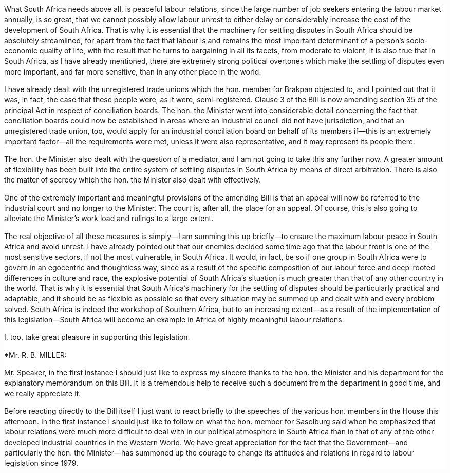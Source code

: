 <p>What South Africa needs above all, is peaceful labour relations, since the large number of job seekers entering the labour market annually, is so great, that we cannot possibly allow labour unrest to either delay or considerably increase the cost of the development of South Africa. That is why it is essential that the machinery for settling disputes in South Africa should be absolutely streamlined, for apart from the fact that labour is and remains the most important determinant of a person&#x2019;s socio-economic quality of life, with the result that he turns to bargaining in all its facets, from moderate to violent, it is also true that in South Africa, as I have already mentioned, there are extremely strong political overtones which make the settling of disputes even more important, and far more sensitive, than in any other place in the world.</p>

<p>I have already dealt with the unregistered trade unions which the hon. member for Brakpan objected to, and I pointed out that it was, in fact, the case that these people were, as it were, semi-registered. Clause 3 of the Bill is now amending section 35 of the principal Act in respect of conciliation boards. The hon. the Minister went into considerable <span class="col_471-472" refersTo="page_0264"/>detail concerning the fact that conciliation boards could now be established in areas where an industrial council did not have jurisdiction, and that an unregistered trade union, too, would apply for an industrial conciliation board on behalf of its members if&#x2014;this is an extremely important factor&#x2014;all the requirements were met, unless it were also representative, and it may represent its people there.</p>

<p>The hon. the Minister also dealt with the question of a mediator, and I am not going to take this any further now. A greater amount of flexibility has been built into the entire system of settling disputes in South Africa by means of direct arbitration. There is also the matter of secrecy which the hon. the Minister also dealt with effectively.</p>

<p>One of the extremely important and meaningful provisions of the amending Bill is that an appeal will now be referred to the industrial court and no longer to the Minister. The court is, after all, the place for an appeal. Of course, this is also going to alleviate the Minister&#x2019;s work load and rulings to a large extent.</p>

<p>The real objective of all these measures is simply&#x2014;I am summing this up briefly&#x2014;to ensure the maximum labour peace in South Africa and avoid unrest. I have already pointed out that our enemies decided some time ago that the labour front is one of the most sensitive sectors, if not the most vulnerable, in South Africa. It would, in fact, be so if one group in South Africa were to govern in an egocentric and thoughtless way, since as a result of the specific composition of our labour force and deep-rooted differences in culture and race, the explosive potential of South Africa&#x2019;s situation is much greater than that of any other country in the world. That is why it is essential that South Africa&#x2019;s machinery for the settling of disputes should be particularly practical and adaptable, and it should be as flexible as possible so that every situation may be summed up and dealt with and every problem solved. South Africa is indeed the workshop of Southern Africa, but to an increasing extent&#x2014;as a result of the implementation of this legislation&#x2014;South Africa will become an example in Africa of highly meaningful labour relations.</p>

<p>I, too, take great pleasure in supporting this legislation.</p>

</speech>

<speech by="#miller">

<from>*Mr. <person refersTo="hansard_za">R. B. MILLER</person>:</from>

<p>Mr. Speaker, in the first instance I should just like to express my sincere thanks to the hon. the Minister and his department for the explanatory memorandum on this Bill. It is a tremendous help to receive such a document from the department in good time, and we really appreciate it.</p>

<p>Before reacting directly to the Bill itself I just want to react briefly to the speeches of the various hon. members in the House this afternoon. In the first instance I should just like to follow on what the hon. member for Sasolburg said when he emphasized that labour relations were much more difficult to deal with in our political atmosphere in South Africa than in that of any of the other developed industrial countries in the Western World. We have great appreciation for the fact that the Government&#x2014;and particularly the hon. the Minister&#x2014;has summoned up the courage to change its attitudes and relations in regard to labour legislation since 1979.</p>
